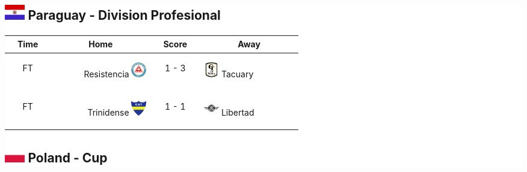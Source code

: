 </div>


## <img src="/static/logos/Paraguay-Division Profesional.png" height="25px"> Paraguay - Division Profesional

<div align="center">

&emsp;Time&emsp; | &emsp;&emsp;&emsp;&emsp;Home&emsp;&emsp;&emsp;&emsp; | &emsp;Score&emsp; | &emsp;&emsp;&emsp;&emsp;Away&emsp;&emsp;&emsp;&emsp; |
| ------------ | ------------ | ------------ | ------------ |
| <p align="center">FT</p> | <p align="right">Resistencia <img src="/static/logos/Resistencia SC.png" height="25px"></p> | <p align="center">1 - 3</p> | <p align="left"><img src="/static/logos/Tacuary FC.png" height="25px"> Tacuary</p> |
| <p align="center">FT</p> | <p align="right">Trinidense <img src="/static/logos/Club Sportivo Trinidense.png" height="25px"></p> | <p align="center">1 - 1</p> | <p align="left"><img src="/static/logos/Club Libertad.png" height="25px"> Libertad</p> |
</div>


## <img src="/static/logos/Poland-Cup.png" height="25px"> Poland - Cup
